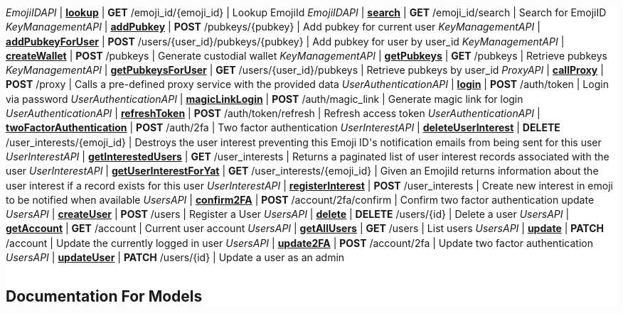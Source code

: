 *EmojiIDAPI* | [**lookup**](docs/EmojiIDAPI.md#lookup) | **GET** /emoji_id/{emoji_id} | Lookup EmojiId
*EmojiIDAPI* | [**search**](docs/EmojiIDAPI.md#search) | **GET** /emoji_id/search | Search for EmojiID
*KeyManagementAPI* | [**addPubkey**](docs/KeyManagementAPI.md#addpubkey) | **POST** /pubkeys/{pubkey} | Add pubkey for current user
*KeyManagementAPI* | [**addPubkeyForUser**](docs/KeyManagementAPI.md#addpubkeyforuser) | **POST** /users/{user_id}/pubkeys/{pubkey} | Add pubkey for user by user_id
*KeyManagementAPI* | [**createWallet**](docs/KeyManagementAPI.md#createwallet) | **POST** /pubkeys | Generate custodial wallet
*KeyManagementAPI* | [**getPubkeys**](docs/KeyManagementAPI.md#getpubkeys) | **GET** /pubkeys | Retrieve pubkeys
*KeyManagementAPI* | [**getPubkeysForUser**](docs/KeyManagementAPI.md#getpubkeysforuser) | **GET** /users/{user_id}/pubkeys | Retrieve pubkeys by user_id
*ProxyAPI* | [**callProxy**](docs/ProxyAPI.md#callproxy) | **POST** /proxy | Calls a pre-defined proxy service with the provided data
*UserAuthenticationAPI* | [**login**](docs/UserAuthenticationAPI.md#login) | **POST** /auth/token | Login via password
*UserAuthenticationAPI* | [**magicLinkLogin**](docs/UserAuthenticationAPI.md#magiclinklogin) | **POST** /auth/magic_link | Generate magic link for login
*UserAuthenticationAPI* | [**refreshToken**](docs/UserAuthenticationAPI.md#refreshtoken) | **POST** /auth/token/refresh | Refresh access token
*UserAuthenticationAPI* | [**twoFactorAuthentication**](docs/UserAuthenticationAPI.md#twofactorauthentication) | **POST** /auth/2fa | Two factor authentication
*UserInterestAPI* | [**deleteUserInterest**](docs/UserInterestAPI.md#deleteuserinterest) | **DELETE** /user_interests/{emoji_id} | Destroys the user interest preventing this Emoji ID&#39;s notification emails from being sent for this user
*UserInterestAPI* | [**getInterestedUsers**](docs/UserInterestAPI.md#getinterestedusers) | **GET** /user_interests | Returns a paginated list of user interest records associated with the user
*UserInterestAPI* | [**getUserInterestForYat**](docs/UserInterestAPI.md#getuserinterestforyat) | **GET** /user_interests/{emoji_id} | Given an EmojiId returns information about the user interest if a record exists for this user
*UserInterestAPI* | [**registerInterest**](docs/UserInterestAPI.md#registerinterest) | **POST** /user_interests | Create new interest in emoji to be notified when available
*UsersAPI* | [**confirm2FA**](docs/UsersAPI.md#confirm2fa) | **POST** /account/2fa/confirm | Confirm two factor authentication update
*UsersAPI* | [**createUser**](docs/UsersAPI.md#createuser) | **POST** /users | Register a User
*UsersAPI* | [**delete**](docs/UsersAPI.md#delete) | **DELETE** /users/{id} | Delete a user
*UsersAPI* | [**getAccount**](docs/UsersAPI.md#getaccount) | **GET** /account | Current user account
*UsersAPI* | [**getAllUsers**](docs/UsersAPI.md#getallusers) | **GET** /users | List users
*UsersAPI* | [**update**](docs/UsersAPI.md#update) | **PATCH** /account | Update the currently logged in user
*UsersAPI* | [**update2FA**](docs/UsersAPI.md#update2fa) | **POST** /account/2fa | Update two factor authentication
*UsersAPI* | [**updateUser**](docs/UsersAPI.md#updateuser) | **PATCH** /users/{id} | Update a user as an admin


## Documentation For Models
